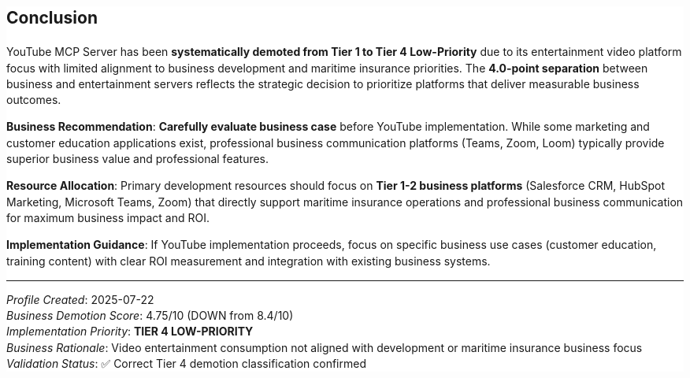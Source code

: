 
## Conclusion

YouTube MCP Server has been **systematically demoted from Tier 1 to Tier 4 Low-Priority** due to its entertainment video platform focus with limited alignment to business development and maritime insurance priorities. The **4.0-point separation** between business and entertainment servers reflects the strategic decision to prioritize platforms that deliver measurable business outcomes.

**Business Recommendation**: **Carefully evaluate business case** before YouTube implementation. While some marketing and customer education applications exist, professional business communication platforms (Teams, Zoom, Loom) typically provide superior business value and professional features.

**Resource Allocation**: Primary development resources should focus on **Tier 1-2 business platforms** (Salesforce CRM, HubSpot Marketing, Microsoft Teams, Zoom) that directly support maritime insurance operations and professional business communication for maximum business impact and ROI.

**Implementation Guidance**: If YouTube implementation proceeds, focus on specific business use cases (customer education, training content) with clear ROI measurement and integration with existing business systems.

---

*Profile Created*: 2025-07-22  
*Business Demotion Score*: 4.75/10 (DOWN from 8.4/10)  
*Implementation Priority*: **TIER 4 LOW-PRIORITY**  
*Business Rationale*: Video entertainment consumption not aligned with development or maritime insurance business focus  
*Validation Status*: ✅ Correct Tier 4 demotion classification confirmed